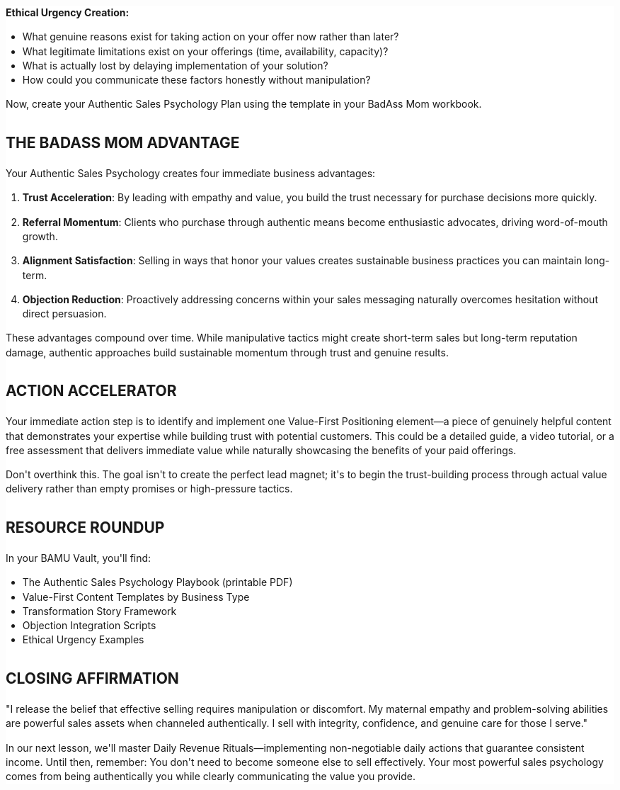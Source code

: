 **Ethical Urgency Creation:**
- What genuine reasons exist for taking action on your offer now rather than later?
- What legitimate limitations exist on your offerings (time, availability, capacity)?
- What is actually lost by delaying implementation of your solution?
- How could you communicate these factors honestly without manipulation?

Now, create your Authentic Sales Psychology Plan using the template in your BadAss Mom workbook.

## THE BADASS MOM ADVANTAGE

Your Authentic Sales Psychology creates four immediate business advantages:

1. **Trust Acceleration**: By leading with empathy and value, you build the trust necessary for purchase decisions more quickly.

2. **Referral Momentum**: Clients who purchase through authentic means become enthusiastic advocates, driving word-of-mouth growth.

3. **Alignment Satisfaction**: Selling in ways that honor your values creates sustainable business practices you can maintain long-term.

4. **Objection Reduction**: Proactively addressing concerns within your sales messaging naturally overcomes hesitation without direct persuasion.

These advantages compound over time. While manipulative tactics might create short-term sales but long-term reputation damage, authentic approaches build sustainable momentum through trust and genuine results.

## ACTION ACCELERATOR

Your immediate action step is to identify and implement one Value-First Positioning element—a piece of genuinely helpful content that demonstrates your expertise while building trust with potential customers. This could be a detailed guide, a video tutorial, or a free assessment that delivers immediate value while naturally showcasing the benefits of your paid offerings.

Don't overthink this. The goal isn't to create the perfect lead magnet; it's to begin the trust-building process through actual value delivery rather than empty promises or high-pressure tactics.

## RESOURCE ROUNDUP

In your BAMU Vault, you'll find:
- The Authentic Sales Psychology Playbook (printable PDF)
- Value-First Content Templates by Business Type
- Transformation Story Framework
- Objection Integration Scripts
- Ethical Urgency Examples

## CLOSING AFFIRMATION

"I release the belief that effective selling requires manipulation or discomfort. My maternal empathy and problem-solving abilities are powerful sales assets when channeled authentically. I sell with integrity, confidence, and genuine care for those I serve."

In our next lesson, we'll master Daily Revenue Rituals—implementing non-negotiable daily actions that guarantee consistent income. Until then, remember: You don't need to become someone else to sell effectively. Your most powerful sales psychology comes from being authentically you while clearly communicating the value you provide.
